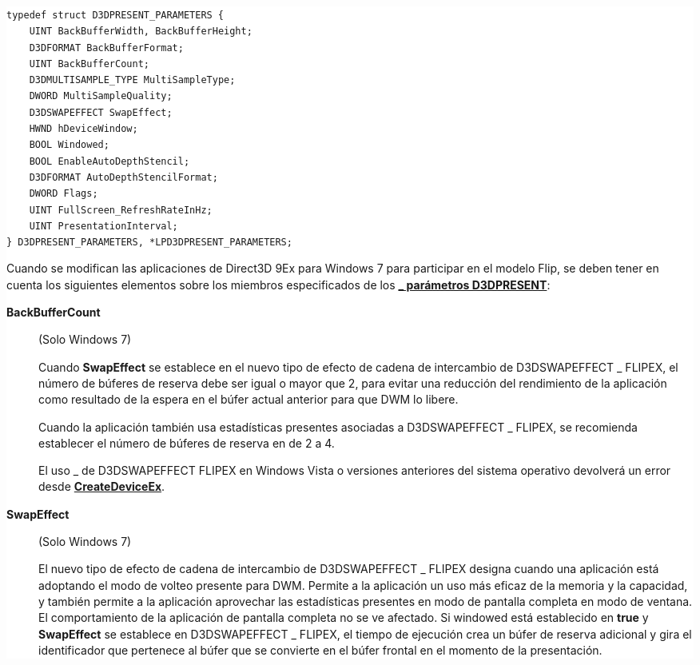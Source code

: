 ``` syntax
typedef struct D3DPRESENT_PARAMETERS {
    UINT BackBufferWidth, BackBufferHeight;
    D3DFORMAT BackBufferFormat;
    UINT BackBufferCount;
    D3DMULTISAMPLE_TYPE MultiSampleType;
    DWORD MultiSampleQuality;
    D3DSWAPEFFECT SwapEffect;
    HWND hDeviceWindow;
    BOOL Windowed;
    BOOL EnableAutoDepthStencil;
    D3DFORMAT AutoDepthStencilFormat;
    DWORD Flags;
    UINT FullScreen_RefreshRateInHz;
    UINT PresentationInterval;
} D3DPRESENT_PARAMETERS, *LPD3DPRESENT_PARAMETERS;
```

Cuando se modifican las aplicaciones de Direct3D 9Ex para Windows 7 para participar en el modelo Flip, se deben tener en cuenta los siguientes elementos sobre los miembros especificados de los [**\_ parámetros D3DPRESENT**](/windows/desktop/direct3d9/d3dpresent-parameters):

<dl> <dt>

**BackBufferCount**
</dt> <dd>

(Solo Windows 7)

Cuando **SwapEffect** se establece en el nuevo tipo de efecto de cadena de intercambio de D3DSWAPEFFECT \_ FLIPEX, el número de búferes de reserva debe ser igual o mayor que 2, para evitar una reducción del rendimiento de la aplicación como resultado de la espera en el búfer actual anterior para que DWM lo libere.

Cuando la aplicación también usa estadísticas presentes asociadas a D3DSWAPEFFECT \_ FLIPEX, se recomienda establecer el número de búferes de reserva en de 2 a 4.

El uso \_ de D3DSWAPEFFECT FLIPEX en Windows Vista o versiones anteriores del sistema operativo devolverá un error desde [**CreateDeviceEx**](/windows/desktop/api/d3d9/nf-d3d9-idirect3d9ex-createdeviceex).

</dd> <dt>

**SwapEffect**
</dt> <dd>

(Solo Windows 7)

El nuevo tipo de efecto de cadena de intercambio de D3DSWAPEFFECT \_ FLIPEX designa cuando una aplicación está adoptando el modo de volteo presente para DWM. Permite a la aplicación un uso más eficaz de la memoria y la capacidad, y también permite a la aplicación aprovechar las estadísticas presentes en modo de pantalla completa en modo de ventana. El comportamiento de la aplicación de pantalla completa no se ve afectado. Si windowed está establecido en **true** y **SwapEffect** se establece en D3DSWAPEFFECT \_ FLIPEX, el tiempo de ejecución crea un búfer de reserva adicional y gira el identificador que pertenece al búfer que se convierte en el búfer frontal en el momento de la presentación.
